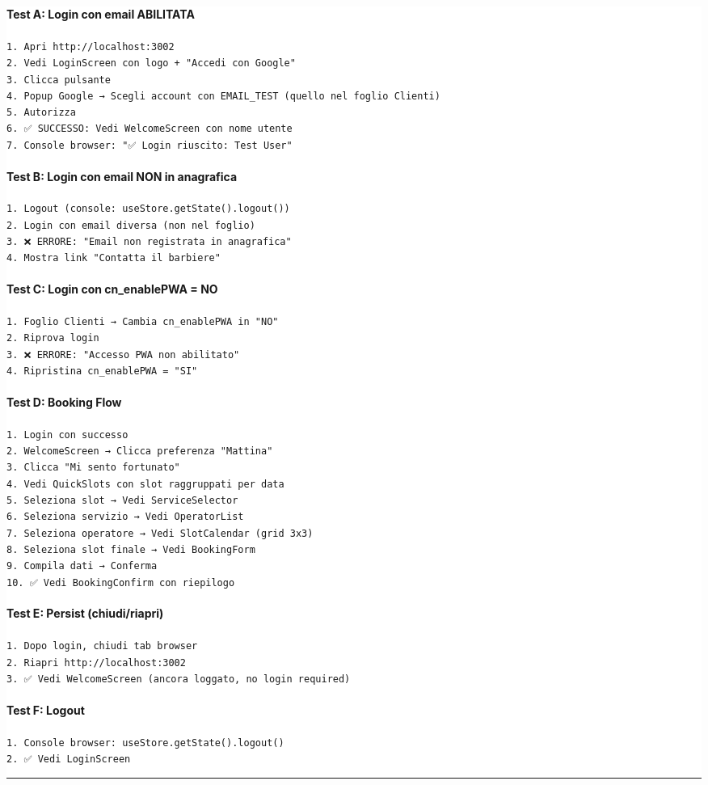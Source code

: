 #### **Test A: Login con email ABILITATA**
```
1. Apri http://localhost:3002
2. Vedi LoginScreen con logo + "Accedi con Google"
3. Clicca pulsante
4. Popup Google → Scegli account con EMAIL_TEST (quello nel foglio Clienti)
5. Autorizza
6. ✅ SUCCESSO: Vedi WelcomeScreen con nome utente
7. Console browser: "✅ Login riuscito: Test User"
```

#### **Test B: Login con email NON in anagrafica**
```
1. Logout (console: useStore.getState().logout())
2. Login con email diversa (non nel foglio)
3. ❌ ERRORE: "Email non registrata in anagrafica"
4. Mostra link "Contatta il barbiere"
```

#### **Test C: Login con cn_enablePWA = NO**
```
1. Foglio Clienti → Cambia cn_enablePWA in "NO"
2. Riprova login
3. ❌ ERRORE: "Accesso PWA non abilitato"
4. Ripristina cn_enablePWA = "SI"
```

#### **Test D: Booking Flow**
```
1. Login con successo
2. WelcomeScreen → Clicca preferenza "Mattina"
3. Clicca "Mi sento fortunato"
4. Vedi QuickSlots con slot raggruppati per data
5. Seleziona slot → Vedi ServiceSelector
6. Seleziona servizio → Vedi OperatorList
7. Seleziona operatore → Vedi SlotCalendar (grid 3x3)
8. Seleziona slot finale → Vedi BookingForm
9. Compila dati → Conferma
10. ✅ Vedi BookingConfirm con riepilogo
```

#### **Test E: Persist (chiudi/riapri)**
```
1. Dopo login, chiudi tab browser
2. Riapri http://localhost:3002
3. ✅ Vedi WelcomeScreen (ancora loggato, no login required)
```

#### **Test F: Logout**
```
1. Console browser: useStore.getState().logout()
2. ✅ Vedi LoginScreen
```

---